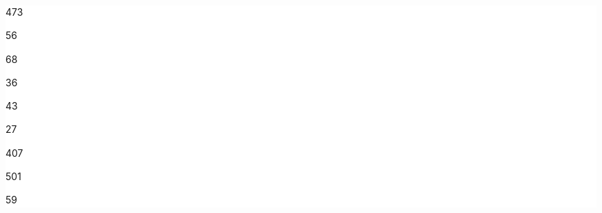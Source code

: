 473




   



56




   



68




   



36




   


43





  

  

   



27




   



407




   



501




   



59




   


